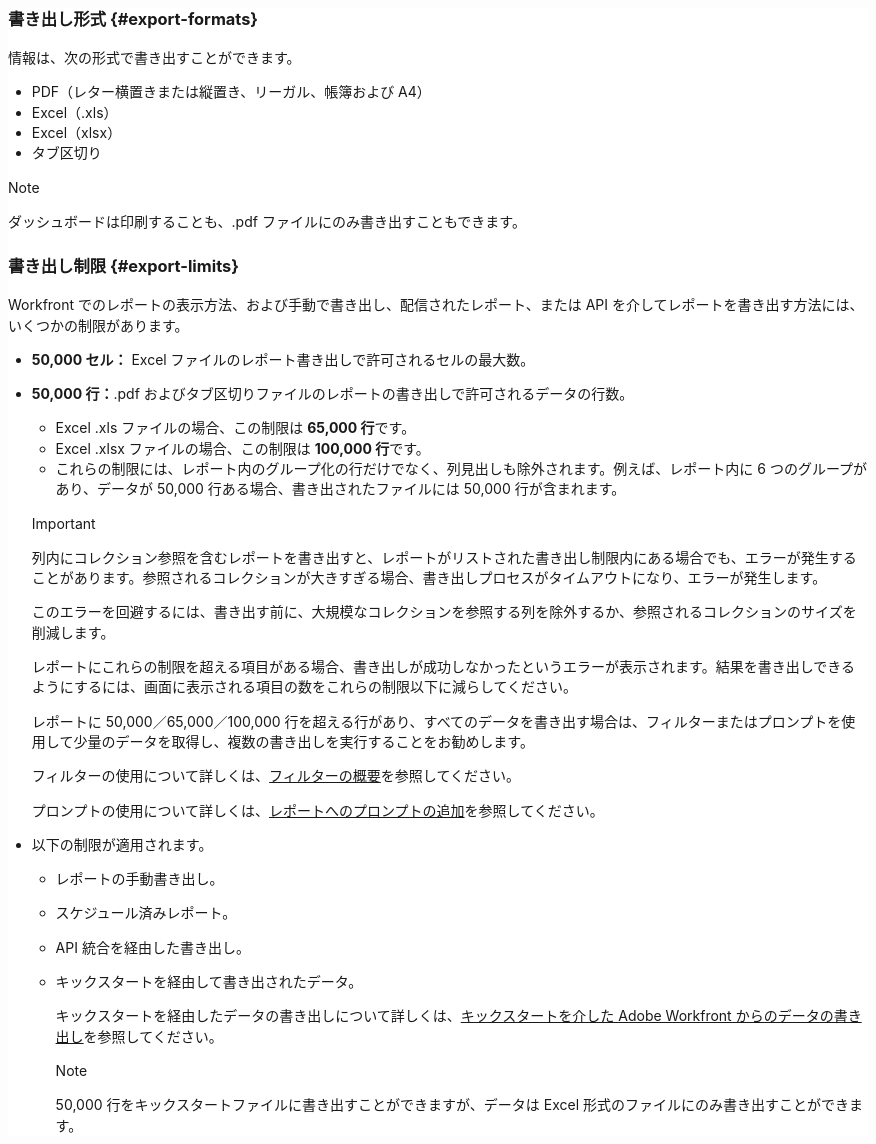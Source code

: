 ### 書き出し形式 {#export-formats}

情報は、次の形式で書き出すことができます。

* PDF（レター横置きまたは縦置き、リーガル、帳簿および A4）
* Excel（.xls）
* Excel（xlsx）
* タブ区切り

>[!NOTE]
>
>ダッシュボードは印刷することも、.pdf ファイルにのみ書き出すこともできます。

### 書き出し制限 {#export-limits}



Workfront でのレポートの表示方法、および手動で書き出し、配信されたレポート、または API を介してレポートを書き出す方法には、いくつかの制限があります。

* **50,000 セル：** Excel ファイルのレポート書き出しで許可されるセルの最大数。
* **50,000 行：**.pdf およびタブ区切りファイルのレポートの書き出しで許可されるデータの行数。

   * Excel .xls ファイルの場合、この制限は **65,000 行**&#x200B;です。
   * Excel .xlsx ファイルの場合、この制限は **100,000 行**&#x200B;です。
   * これらの制限には、レポート内のグループ化の行だけでなく、列見出しも除外されます。例えば、レポート内に 6 つのグループがあり、データが 50,000 行ある場合、書き出されたファイルには 50,000 行が含まれます。

  >[!IMPORTANT]
  >
  >列内にコレクション参照を含むレポートを書き出すと、レポートがリストされた書き出し制限内にある場合でも、エラーが発生することがあります。参照されるコレクションが大きすぎる場合、書き出しプロセスがタイムアウトになり、エラーが発生します。
  >
  >このエラーを回避するには、書き出す前に、大規模なコレクションを参照する列を除外するか、参照されるコレクションのサイズを削減します。

  レポートにこれらの制限を超える項目がある場合、書き出しが成功しなかったというエラーが表示されます。結果を書き出しできるようにするには、画面に表示される項目の数をこれらの制限以下に減らしてください。

  レポートに 50,000／65,000／100,000 行を超える行があり、すべてのデータを書き出す場合は、フィルターまたはプロンプトを使用して少量のデータを取得し、複数の書き出しを実行することをお勧めします。

  フィルターの使用について詳しくは、[フィルターの概要](../../../reports-and-dashboards/reports/reporting-elements/filters-overview.md)を参照してください。

  プロンプトの使用について詳しくは、[レポートへのプロンプトの追加](../../../reports-and-dashboards/reports/creating-and-managing-reports/add-prompt-report.md)を参照してください。

* 以下の制限が適用されます。

   * レポートの手動書き出し。
   * スケジュール済みレポート。
   * API 統合を経由した書き出し。
   * キックスタートを経由して書き出されたデータ。

     キックスタートを経由したデータの書き出しについて詳しくは、[キックスタートを介した Adobe Workfront からのデータの書き出し](../../../administration-and-setup/manage-workfront/using-kick-starts/export-data-from-wf-via-kick-starts.md)を参照してください。

     >[!NOTE]
     >
     >50,000 行をキックスタートファイルに書き出すことができますが、データは Excel 形式のファイルにのみ書き出すことができます。
